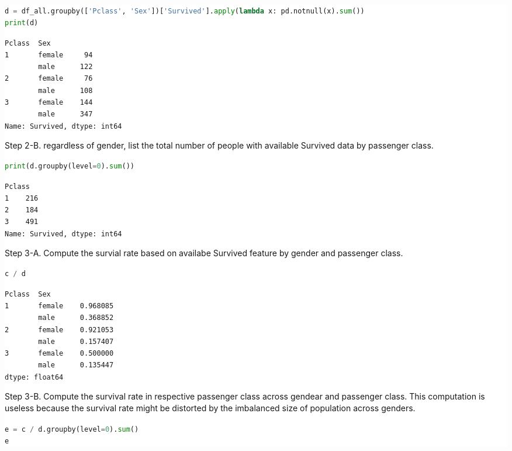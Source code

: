 
```python
d = df_all.groupby(['Pclass', 'Sex'])['Survived'].apply(lambda x: pd.notnull(x).sum())
print(d)
```

    Pclass  Sex   
    1       female     94
            male      122
    2       female     76
            male      108
    3       female    144
            male      347
    Name: Survived, dtype: int64


Step 2-B. regardless of gender, list the total number of people with available Survived data by passenger class.


```python
print(d.groupby(level=0).sum())
```

    Pclass
    1    216
    2    184
    3    491
    Name: Survived, dtype: int64


Step 3-A. Compute the survial rate based on availabe Survived feature by gender and passenger class.


```python
c / d
```




    Pclass  Sex   
    1       female    0.968085
            male      0.368852
    2       female    0.921053
            male      0.157407
    3       female    0.500000
            male      0.135447
    dtype: float64



Step 3-B. Compute the survival rate in respective passenger class across gendear and passenger class. This computation is useless because the survival rate might be distorted by the imbalanced size of population across genders.


```python
e = c / d.groupby(level=0).sum()
e
```
